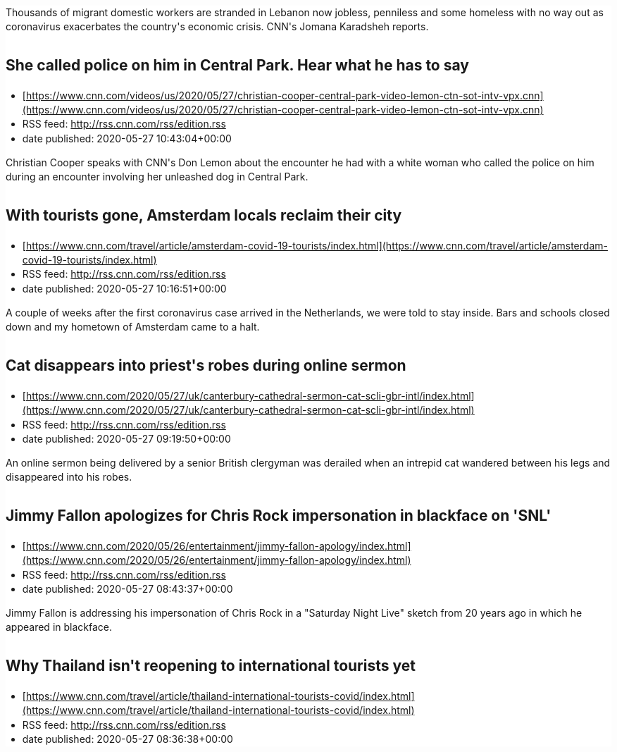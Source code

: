 Thousands of migrant domestic workers are stranded in Lebanon now jobless, penniless and some homeless with no way out as coronavirus exacerbates the country's economic crisis. CNN's Jomana Karadsheh reports.

## She called police on him in Central Park. Hear what he has to say
 - [https://www.cnn.com/videos/us/2020/05/27/christian-cooper-central-park-video-lemon-ctn-sot-intv-vpx.cnn](https://www.cnn.com/videos/us/2020/05/27/christian-cooper-central-park-video-lemon-ctn-sot-intv-vpx.cnn)
 - RSS feed: http://rss.cnn.com/rss/edition.rss
 - date published: 2020-05-27 10:43:04+00:00

Christian Cooper speaks with CNN's Don Lemon about the encounter he had with a white woman who called the police on him during an encounter involving her unleashed dog in Central Park.

## With tourists gone, Amsterdam locals reclaim their city
 - [https://www.cnn.com/travel/article/amsterdam-covid-19-tourists/index.html](https://www.cnn.com/travel/article/amsterdam-covid-19-tourists/index.html)
 - RSS feed: http://rss.cnn.com/rss/edition.rss
 - date published: 2020-05-27 10:16:51+00:00

A couple of weeks after the first coronavirus case arrived in the Netherlands, we were told to stay inside. Bars and schools closed down and my hometown of Amsterdam came to a halt.

## Cat disappears into priest's robes during online sermon
 - [https://www.cnn.com/2020/05/27/uk/canterbury-cathedral-sermon-cat-scli-gbr-intl/index.html](https://www.cnn.com/2020/05/27/uk/canterbury-cathedral-sermon-cat-scli-gbr-intl/index.html)
 - RSS feed: http://rss.cnn.com/rss/edition.rss
 - date published: 2020-05-27 09:19:50+00:00

An online sermon being delivered by a senior British clergyman was derailed when an intrepid cat wandered between his legs and disappeared into his robes.

## Jimmy Fallon apologizes for Chris Rock impersonation in blackface on 'SNL'
 - [https://www.cnn.com/2020/05/26/entertainment/jimmy-fallon-apology/index.html](https://www.cnn.com/2020/05/26/entertainment/jimmy-fallon-apology/index.html)
 - RSS feed: http://rss.cnn.com/rss/edition.rss
 - date published: 2020-05-27 08:43:37+00:00

Jimmy Fallon is addressing his impersonation of Chris Rock in a "Saturday Night Live" sketch from 20 years ago in which he appeared in blackface.

## Why Thailand isn't reopening to international tourists yet
 - [https://www.cnn.com/travel/article/thailand-international-tourists-covid/index.html](https://www.cnn.com/travel/article/thailand-international-tourists-covid/index.html)
 - RSS feed: http://rss.cnn.com/rss/edition.rss
 - date published: 2020-05-27 08:36:38+00:00
